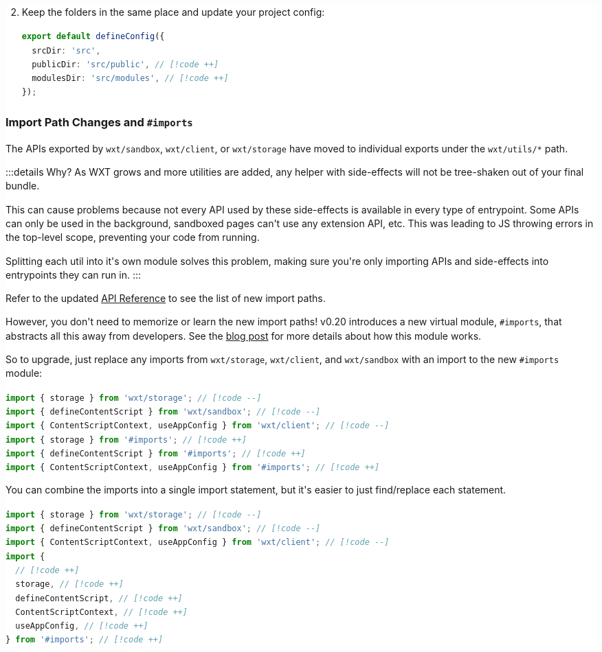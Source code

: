   2. Keep the folders in the same place and update your project config:

     ```ts [wxt.config.ts]
     export default defineConfig({
       srcDir: 'src',
       publicDir: 'src/public', // [!code ++]
       modulesDir: 'src/modules', // [!code ++]
     });
     ```

### Import Path Changes and `#imports`

The APIs exported by `wxt/sandbox`, `wxt/client`, or `wxt/storage` have moved to individual exports under the `wxt/utils/*` path.

:::details Why?
As WXT grows and more utilities are added, any helper with side-effects will not be tree-shaken out of your final bundle.

This can cause problems because not every API used by these side-effects is available in every type of entrypoint. Some APIs can only be used in the background, sandboxed pages can't use any extension API, etc. This was leading to JS throwing errors in the top-level scope, preventing your code from running.

Splitting each util into it's own module solves this problem, making sure you're only importing APIs and side-effects into entrypoints they can run in.
:::

Refer to the updated [API Reference](/api/reference/) to see the list of new import paths.

However, you don't need to memorize or learn the new import paths! v0.20 introduces a new virtual module, `#imports`, that abstracts all this away from developers. See the [blog post](/blog/2024-12-06-using-imports-module) for more details about how this module works.

So to upgrade, just replace any imports from `wxt/storage`, `wxt/client`, and `wxt/sandbox` with an import to the new `#imports` module:

```ts
import { storage } from 'wxt/storage'; // [!code --]
import { defineContentScript } from 'wxt/sandbox'; // [!code --]
import { ContentScriptContext, useAppConfig } from 'wxt/client'; // [!code --]
import { storage } from '#imports'; // [!code ++]
import { defineContentScript } from '#imports'; // [!code ++]
import { ContentScriptContext, useAppConfig } from '#imports'; // [!code ++]
```

You can combine the imports into a single import statement, but it's easier to just find/replace each statement.

```ts
import { storage } from 'wxt/storage'; // [!code --]
import { defineContentScript } from 'wxt/sandbox'; // [!code --]
import { ContentScriptContext, useAppConfig } from 'wxt/client'; // [!code --]
import {
  // [!code ++]
  storage, // [!code ++]
  defineContentScript, // [!code ++]
  ContentScriptContext, // [!code ++]
  useAppConfig, // [!code ++]
} from '#imports'; // [!code ++]
```
